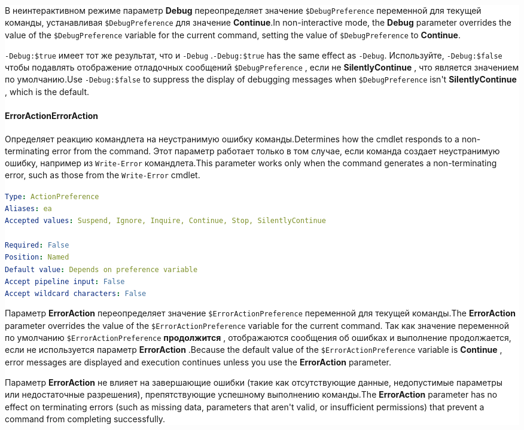 <span data-ttu-id="a258c-158">В неинтерактивном режиме параметр **Debug** переопределяет значение `$DebugPreference` переменной для текущей команды, устанавливая `$DebugPreference` для значение **Continue**.</span><span class="sxs-lookup"><span data-stu-id="a258c-158">In non-interactive mode, the **Debug** parameter overrides the value of the `$DebugPreference` variable for the current command, setting the value of `$DebugPreference` to **Continue**.</span></span>

<span data-ttu-id="a258c-159">`-Debug:$true` имеет тот же результат, что и `-Debug` .</span><span class="sxs-lookup"><span data-stu-id="a258c-159">`-Debug:$true` has the same effect as `-Debug`.</span></span> <span data-ttu-id="a258c-160">Используйте, `-Debug:$false` чтобы подавлять отображение отладочных сообщений `$DebugPreference` , если не **SilentlyContinue** , что является значением по умолчанию.</span><span class="sxs-lookup"><span data-stu-id="a258c-160">Use `-Debug:$false` to suppress the display of debugging messages when `$DebugPreference` isn't **SilentlyContinue** , which is the default.</span></span>

#### <a name="erroraction"></a><span data-ttu-id="a258c-161">ErrorAction</span><span class="sxs-lookup"><span data-stu-id="a258c-161">ErrorAction</span></span>

<span data-ttu-id="a258c-162">Определяет реакцию командлета на неустранимую ошибку команды.</span><span class="sxs-lookup"><span data-stu-id="a258c-162">Determines how the cmdlet responds to a non-terminating error from the command.</span></span>
<span data-ttu-id="a258c-163">Этот параметр работает только в том случае, если команда создает неустранимую ошибку, например из `Write-Error` командлета.</span><span class="sxs-lookup"><span data-stu-id="a258c-163">This parameter works only when the command generates a non-terminating error, such as those from the `Write-Error` cmdlet.</span></span>

```yaml
Type: ActionPreference
Aliases: ea
Accepted values: Suspend, Ignore, Inquire, Continue, Stop, SilentlyContinue

Required: False
Position: Named
Default value: Depends on preference variable
Accept pipeline input: False
Accept wildcard characters: False
```

<span data-ttu-id="a258c-164">Параметр **ErrorAction** переопределяет значение `$ErrorActionPreference` переменной для текущей команды.</span><span class="sxs-lookup"><span data-stu-id="a258c-164">The **ErrorAction** parameter overrides the value of the `$ErrorActionPreference` variable for the current command.</span></span> <span data-ttu-id="a258c-165">Так как значение переменной по умолчанию `$ErrorActionPreference` **продолжится** , отображаются сообщения об ошибках и выполнение продолжается, если не используется параметр **ErrorAction** .</span><span class="sxs-lookup"><span data-stu-id="a258c-165">Because the default value of the `$ErrorActionPreference` variable is **Continue** , error messages are displayed and execution continues unless you use the **ErrorAction** parameter.</span></span>

<span data-ttu-id="a258c-166">Параметр **ErrorAction** не влияет на завершающие ошибки (такие как отсутствующие данные, недопустимые параметры или недостаточные разрешения), препятствующие успешному выполнению команды.</span><span class="sxs-lookup"><span data-stu-id="a258c-166">The **ErrorAction** parameter has no effect on terminating errors (such as missing data, parameters that aren't valid, or insufficient permissions) that prevent a command from completing successfully.</span></span>

